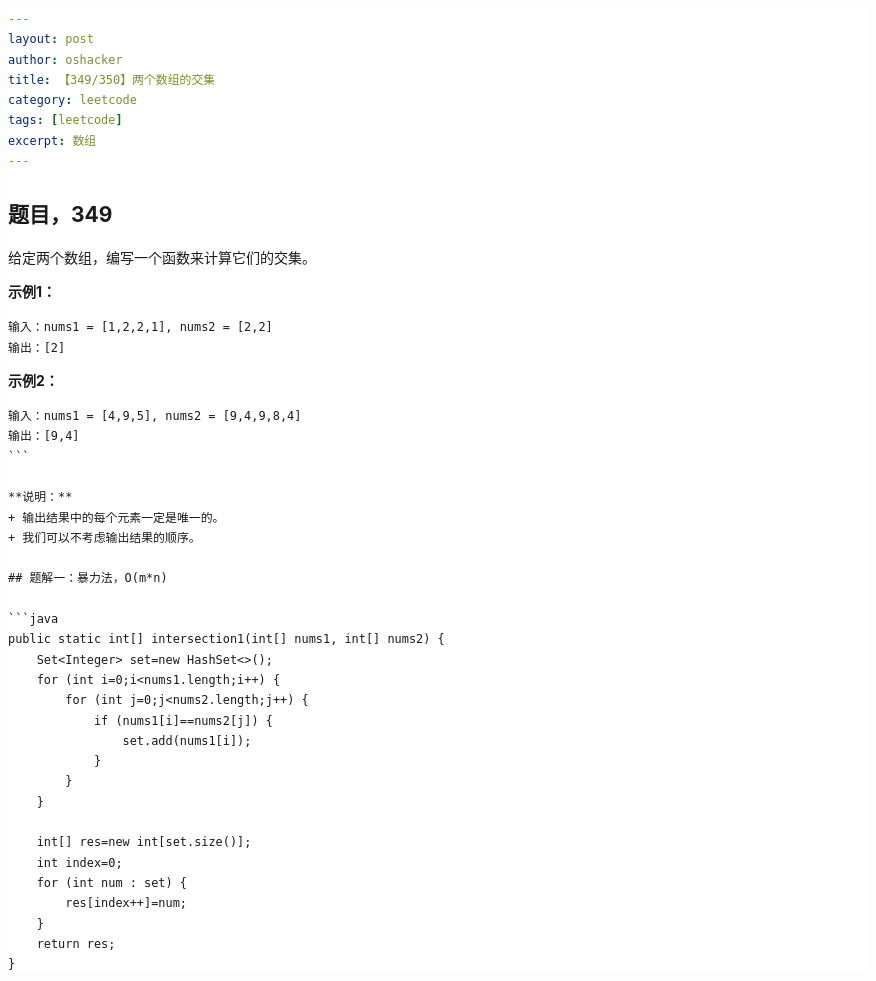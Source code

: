 ```yaml
---
layout: post 
author: oshacker
title: 【349/350】两个数组的交集
category: leetcode
tags: [leetcode]
excerpt: 数组
---
```



## 题目，349

给定两个数组，编写一个函数来计算它们的交集。

**示例1：**
```
输入：nums1 = [1,2,2,1], nums2 = [2,2]
输出：[2]
```

**示例2：**
```
输入：nums1 = [4,9,5], nums2 = [9,4,9,8,4]
输出：[9,4]
``` 

**说明：**
+ 输出结果中的每个元素一定是唯一的。
+ 我们可以不考虑输出结果的顺序。

## 题解一：暴力法，O(m*n)

```java
public static int[] intersection1(int[] nums1, int[] nums2) {
    Set<Integer> set=new HashSet<>();
    for (int i=0;i<nums1.length;i++) {
        for (int j=0;j<nums2.length;j++) {
            if (nums1[i]==nums2[j]) {
                set.add(nums1[i]);
            }
        }
    }

    int[] res=new int[set.size()];
    int index=0;
    for (int num : set) {
        res[index++]=num;
    }
    return res;
}
```
